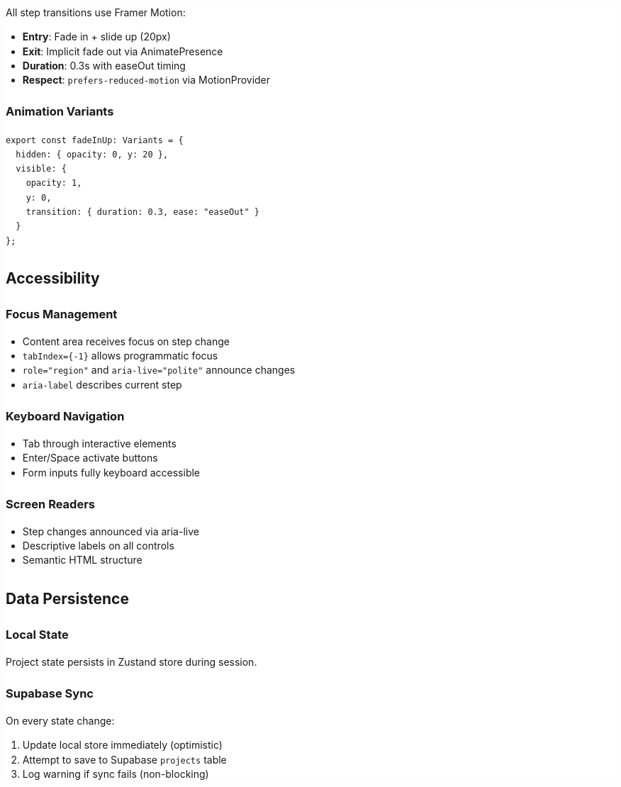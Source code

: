 All step transitions use Framer Motion:

- **Entry**: Fade in + slide up (20px)
- **Exit**: Implicit fade out via AnimatePresence
- **Duration**: 0.3s with easeOut timing
- **Respect**: `prefers-reduced-motion` via MotionProvider

### Animation Variants

```tsx
export const fadeInUp: Variants = {
  hidden: { opacity: 0, y: 20 },
  visible: { 
    opacity: 1, 
    y: 0,
    transition: { duration: 0.3, ease: "easeOut" }
  }
};
```

## Accessibility

### Focus Management

- Content area receives focus on step change
- `tabIndex={-1}` allows programmatic focus
- `role="region"` and `aria-live="polite"` announce changes
- `aria-label` describes current step

### Keyboard Navigation

- Tab through interactive elements
- Enter/Space activate buttons
- Form inputs fully keyboard accessible

### Screen Readers

- Step changes announced via aria-live
- Descriptive labels on all controls
- Semantic HTML structure

## Data Persistence

### Local State

Project state persists in Zustand store during session.

### Supabase Sync

On every state change:
1. Update local store immediately (optimistic)
2. Attempt to save to Supabase `projects` table
3. Log warning if sync fails (non-blocking)
